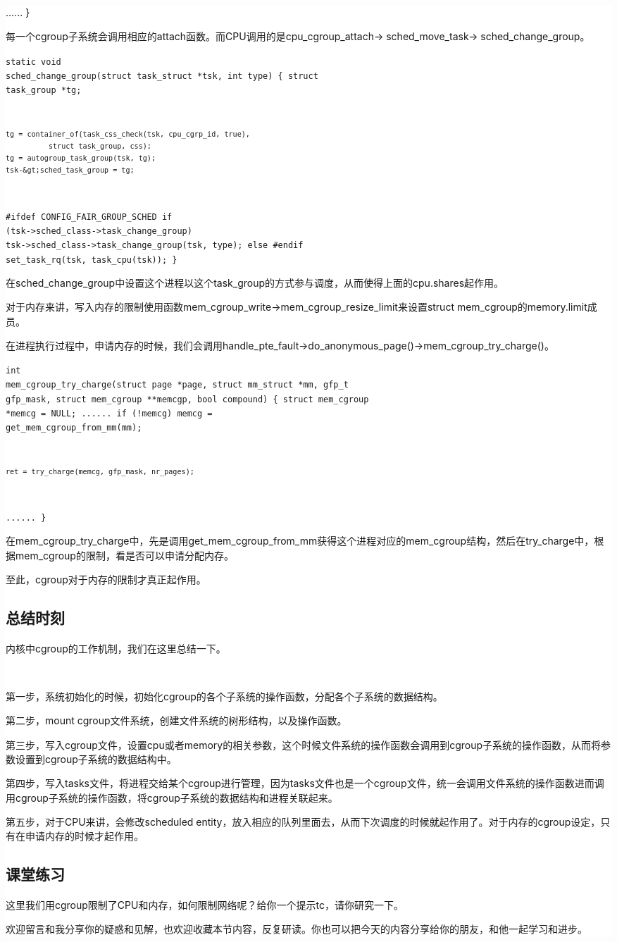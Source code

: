 ......
}
</code></pre><p>每一个cgroup子系统会调用相应的attach函数。而CPU调用的是cpu_cgroup_attach-&gt; sched_move_task-&gt; sched_change_group。</p><pre><code>static void sched_change_group(struct task_struct *tsk, int type)
{
	struct task_group *tg;

	tg = container_of(task_css_check(tsk, cpu_cgrp_id, true),
			  struct task_group, css);
	tg = autogroup_task_group(tsk, tg);
	tsk-&gt;sched_task_group = tg;

#ifdef CONFIG_FAIR_GROUP_SCHED
	if (tsk-&gt;sched_class-&gt;task_change_group)
		tsk-&gt;sched_class-&gt;task_change_group(tsk, type);
	else
#endif
		set_task_rq(tsk, task_cpu(tsk));
}
</code></pre><p>在sched_change_group中设置这个进程以这个task_group的方式参与调度，从而使得上面的cpu.shares起作用。</p><p>对于内存来讲，写入内存的限制使用函数mem_cgroup_write-&gt;mem_cgroup_resize_limit来设置struct mem_cgroup的memory.limit成员。</p><p>在进程执行过程中，申请内存的时候，我们会调用handle_pte_fault-&gt;do_anonymous_page()-&gt;mem_cgroup_try_charge()。</p><pre><code>int mem_cgroup_try_charge(struct page *page, struct mm_struct *mm,
			  gfp_t gfp_mask, struct mem_cgroup **memcgp,
			  bool compound)
{
	struct mem_cgroup *memcg = NULL;
......
	if (!memcg)
		memcg = get_mem_cgroup_from_mm(mm);

	ret = try_charge(memcg, gfp_mask, nr_pages);
......
}
</code></pre><p>在mem_cgroup_try_charge中，先是调用get_mem_cgroup_from_mm获得这个进程对应的mem_cgroup结构，然后在try_charge中，根据mem_cgroup的限制，看是否可以申请分配内存。</p><p>至此，cgroup对于内存的限制才真正起作用。</p><h2>总结时刻</h2><p>内核中cgroup的工作机制，我们在这里总结一下。</p><p><img src="https://static001.geekbang.org/resource/image/c9/c4/c9cc56d20e6a4bac0f9657e6380a96c4.png" alt=""></p><p>第一步，系统初始化的时候，初始化cgroup的各个子系统的操作函数，分配各个子系统的数据结构。</p><p>第二步，mount cgroup文件系统，创建文件系统的树形结构，以及操作函数。</p><p>第三步，写入cgroup文件，设置cpu或者memory的相关参数，这个时候文件系统的操作函数会调用到cgroup子系统的操作函数，从而将参数设置到cgroup子系统的数据结构中。</p><p>第四步，写入tasks文件，将进程交给某个cgroup进行管理，因为tasks文件也是一个cgroup文件，统一会调用文件系统的操作函数进而调用cgroup子系统的操作函数，将cgroup子系统的数据结构和进程关联起来。</p><p>第五步，对于CPU来讲，会修改scheduled entity，放入相应的队列里面去，从而下次调度的时候就起作用了。对于内存的cgroup设定，只有在申请内存的时候才起作用。</p><h2>课堂练习</h2><p>这里我们用cgroup限制了CPU和内存，如何限制网络呢？给你一个提示tc，请你研究一下。</p><p>欢迎留言和我分享你的疑惑和见解，也欢迎收藏本节内容，反复研读。你也可以把今天的内容分享给你的朋友，和他一起学习和进步。</p>